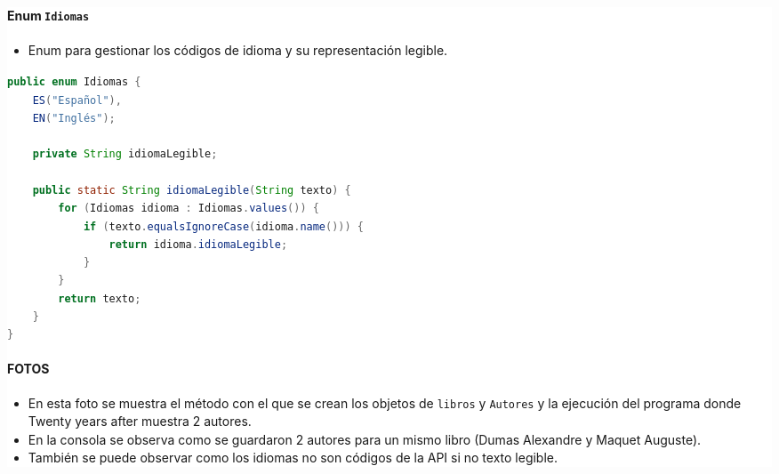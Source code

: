 #### Enum `Idiomas`
- Enum para gestionar los códigos de idioma y su representación legible.

```java
public enum Idiomas {
    ES("Español"),
    EN("Inglés");

    private String idiomaLegible;

    public static String idiomaLegible(String texto) {
        for (Idiomas idioma : Idiomas.values()) {
            if (texto.equalsIgnoreCase(idioma.name())) {
                return idioma.idiomaLegible;
            }
        }
        return texto;
    }
}
```
#### FOTOS

- En esta foto se muestra el método con el que se crean los objetos de `libros` y `Autores` y
la ejecución del programa donde Twenty years after muestra 2 autores.
- En la consola se observa como se guardaron 2 autores para un mismo libro (Dumas Alexandre y Maquet Auguste).
- También se puede observar como los idiomas no son códigos de la API si no texto legible.
